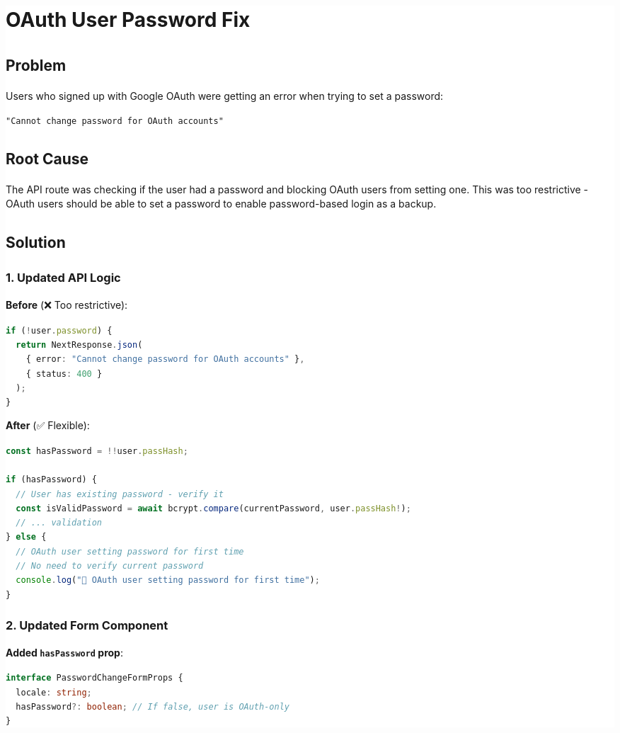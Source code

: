 # OAuth User Password Fix

## Problem

Users who signed up with Google OAuth were getting an error when trying to set a password:

```
"Cannot change password for OAuth accounts"
```

## Root Cause

The API route was checking if the user had a password and blocking OAuth users from setting one. This was too restrictive - OAuth users should be able to set a password to enable password-based login as a backup.

## Solution

### 1. Updated API Logic

**Before** (❌ Too restrictive):

```typescript
if (!user.password) {
  return NextResponse.json(
    { error: "Cannot change password for OAuth accounts" },
    { status: 400 }
  );
}
```

**After** (✅ Flexible):

```typescript
const hasPassword = !!user.passHash;

if (hasPassword) {
  // User has existing password - verify it
  const isValidPassword = await bcrypt.compare(currentPassword, user.passHash!);
  // ... validation
} else {
  // OAuth user setting password for first time
  // No need to verify current password
  console.log("🔐 OAuth user setting password for first time");
}
```

### 2. Updated Form Component

**Added `hasPassword` prop**:

```typescript
interface PasswordChangeFormProps {
  locale: string;
  hasPassword?: boolean; // If false, user is OAuth-only
}
```
